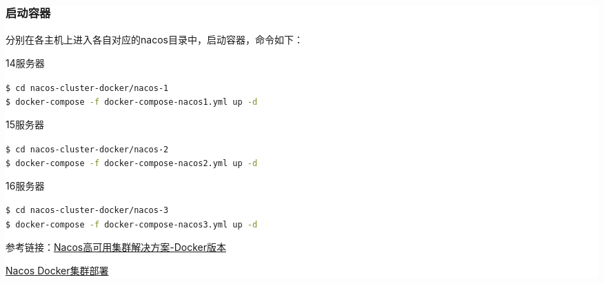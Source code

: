 



### 启动容器

分别在各主机上进入各自对应的nacos目录中，启动容器，命令如下：

14服务器

```bash
$ cd nacos-cluster-docker/nacos-1
$ docker-compose -f docker-compose-nacos1.yml up -d
```

15服务器

```bash
$ cd nacos-cluster-docker/nacos-2
$ docker-compose -f docker-compose-nacos2.yml up -d
```

16服务器

```bash
$ cd nacos-cluster-docker/nacos-3
$ docker-compose -f docker-compose-nacos3.yml up -d
```





参考链接：[Nacos高可用集群解决方案-Docker版本](https://www.cnblogs.com/hellxz/p/nacos-cluster-docker.html)

[Nacos Docker集群部署](https://www.cnblogs.com/xuchen0117/p/11725812.html)







